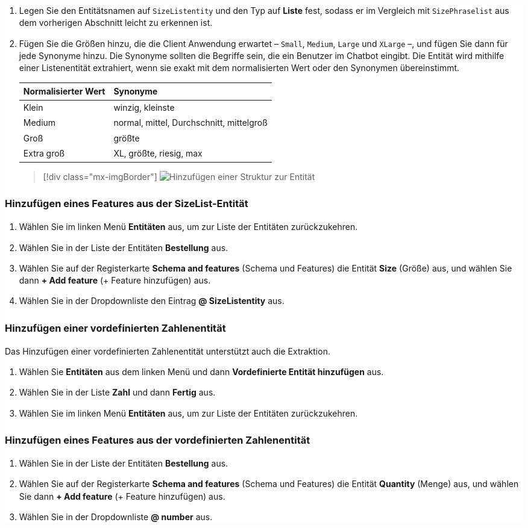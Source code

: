 1. Legen Sie den Entitätsnamen auf `SizeListentity` und den Typ auf **Liste** fest, sodass er im Vergleich mit `SizePhraselist` aus dem vorherigen Abschnitt leicht zu erkennen ist.

1. Fügen Sie die Größen hinzu, die die Client Anwendung erwartet – `Small`, `Medium`, `Large` und `XLarge` –, und fügen Sie dann für jede Synonyme hinzu. Die Synonyme sollten die Begriffe sein, die ein Benutzer im Chatbot eingibt. Die Entität wird mithilfe einer Listenentität extrahiert, wenn sie exakt mit dem normalisierten Wert oder den Synonymen übereinstimmt.

    |Normalisierter Wert|Synonyme|
    |--|--|
    |Klein|winzig, kleinste|
    |Medium|normal, mittel, Durchschnitt, mittelgroß|
    |Groß|größte|
    |Extra groß|XL, größte, riesig, max|


    > [!div class="mx-imgBorder"]
    > ![Hinzufügen einer Struktur zur Entität](media/tutorial-machine-learned-entity/size-list-entity-with-synonyms.png)

### <a name="add-feature-of-sizelist-entity"></a>Hinzufügen eines Features aus der SizeList-Entität

1. Wählen Sie im linken Menü **Entitäten** aus, um zur Liste der Entitäten zurückzukehren.

1. Wählen Sie in der Liste der Entitäten **Bestellung** aus.

1. Wählen Sie auf der Registerkarte **Schema and features** (Schema und Features) die Entität **Size** (Größe) aus, und wählen Sie dann **+ Add feature** (+ Feature hinzufügen) aus.

1. Wählen Sie in der Dropdownliste den Eintrag **@ SizeListentity** aus.

<a name="add-prebuilt-number-entity-to-app"></a>

### <a name="add-prebuilt-number-entity"></a>Hinzufügen einer vordefinierten Zahlenentität

Das Hinzufügen einer vordefinierten Zahlenentität unterstützt auch die Extraktion.

1. Wählen Sie **Entitäten** aus dem linken Menü und dann **Vordefinierte Entität hinzufügen** aus.

1. Wählen Sie in der Liste **Zahl** und dann **Fertig** aus.

1. Wählen Sie im linken Menü **Entitäten** aus, um zur Liste der Entitäten zurückzukehren.

### <a name="add-feature-of-prebuilt-number-entity"></a>Hinzufügen eines Features aus der vordefinierten Zahlenentität

1. Wählen Sie in der Liste der Entitäten **Bestellung** aus.

1. Wählen Sie auf der Registerkarte **Schema and features** (Schema und Features) die Entität **Quantity** (Menge) aus, und wählen Sie dann **+ Add feature** (+ Feature hinzufügen) aus.

1. Wählen Sie in der Dropdownliste **@ number** aus.
